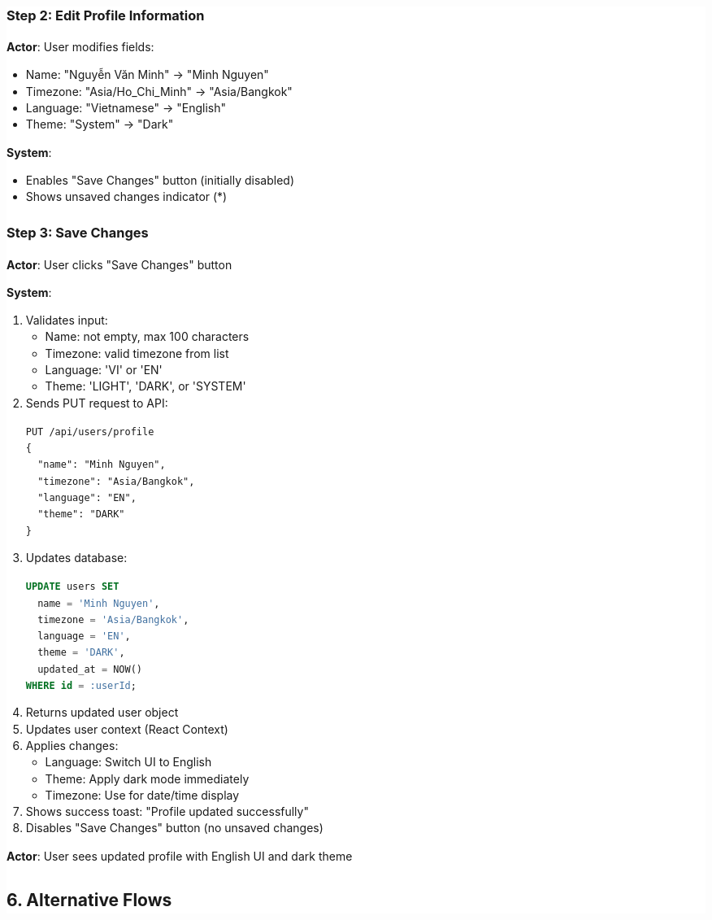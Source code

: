 ### Step 2: Edit Profile Information
**Actor**: User modifies fields:
- Name: "Nguyễn Văn Minh" → "Minh Nguyen"
- Timezone: "Asia/Ho_Chi_Minh" → "Asia/Bangkok"
- Language: "Vietnamese" → "English"
- Theme: "System" → "Dark"

**System**:
- Enables "Save Changes" button (initially disabled)
- Shows unsaved changes indicator (*)

### Step 3: Save Changes
**Actor**: User clicks "Save Changes" button

**System**:
1. Validates input:
   - Name: not empty, max 100 characters
   - Timezone: valid timezone from list
   - Language: 'VI' or 'EN'
   - Theme: 'LIGHT', 'DARK', or 'SYSTEM'
2. Sends PUT request to API:
   ```
   PUT /api/users/profile
   {
     "name": "Minh Nguyen",
     "timezone": "Asia/Bangkok",
     "language": "EN",
     "theme": "DARK"
   }
   ```
3. Updates database:
   ```sql
   UPDATE users SET
     name = 'Minh Nguyen',
     timezone = 'Asia/Bangkok',
     language = 'EN',
     theme = 'DARK',
     updated_at = NOW()
   WHERE id = :userId;
   ```
4. Returns updated user object
5. Updates user context (React Context)
6. Applies changes:
   - Language: Switch UI to English
   - Theme: Apply dark mode immediately
   - Timezone: Use for date/time display
7. Shows success toast: "Profile updated successfully"
8. Disables "Save Changes" button (no unsaved changes)

**Actor**: User sees updated profile with English UI and dark theme

## 6. Alternative Flows
